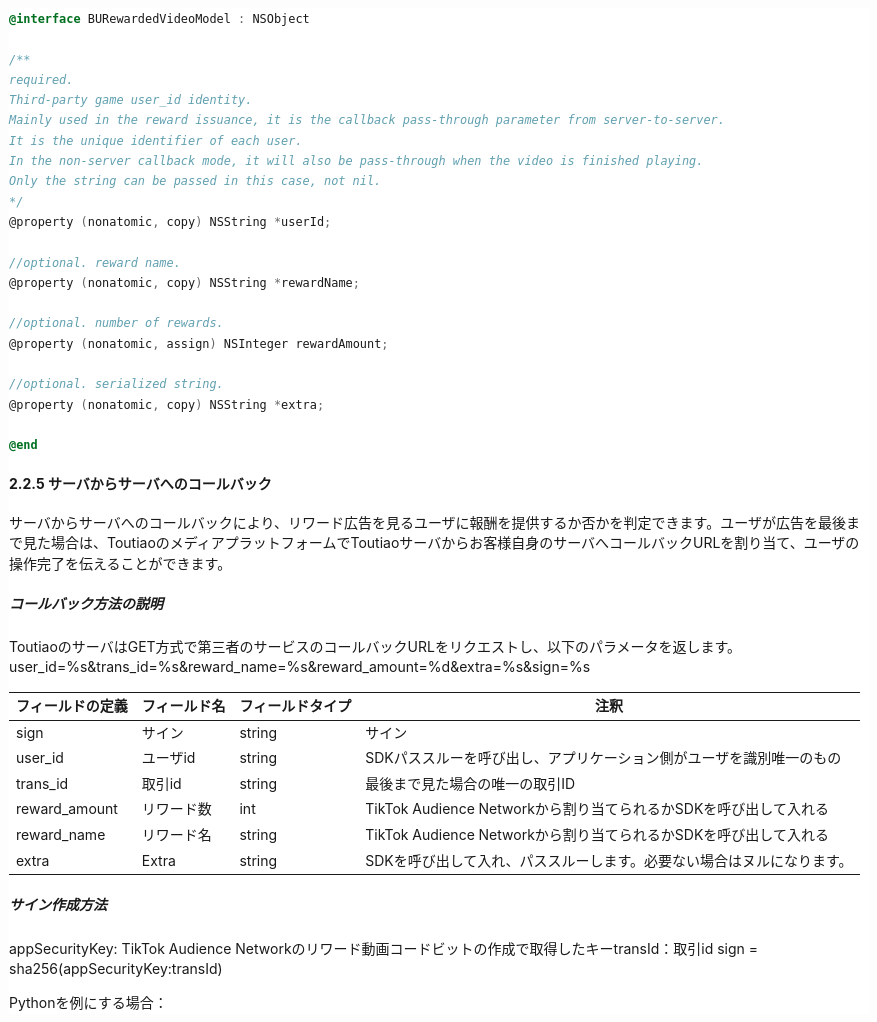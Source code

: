 ```Objective-C
@interface BURewardedVideoModel : NSObject

/**
required.
Third-party game user_id identity.
Mainly used in the reward issuance, it is the callback pass-through parameter from server-to-server.
It is the unique identifier of each user.
In the non-server callback mode, it will also be pass-through when the video is finished playing.
Only the string can be passed in this case, not nil.
*/
@property (nonatomic, copy) NSString *userId;

//optional. reward name.
@property (nonatomic, copy) NSString *rewardName;

//optional. number of rewards.
@property (nonatomic, assign) NSInteger rewardAmount;

//optional. serialized string.
@property (nonatomic, copy) NSString *extra;

@end

```
#### 2.2.5 サーバからサーバへのコールバック
サーバからサーバへのコールバックにより、リワード広告を見るユーザに報酬を提供するか否かを判定できます。ユーザが広告を最後まで見た場合は、ToutiaoのメディアプラットフォームでToutiaoサーバからお客様自身のサーバへコールバックURLを割り当て、ユーザの操作完了を伝えることができます。

##### コールバック方法の説明
ToutiaoのサーバはGET方式で第三者のサービスのコールバックURLをリクエストし、以下のパラメータを返します。
user_id=%s&trans_id=%s&reward_name=%s&reward_amount=%d&extra=%s&sign=%s


|フィールドの定義  |  フィールド名  |  フィールドタイプ  |  注釈 |
| --- | --- | --- | --- |
|sign   | サイン  |  string  |  サイン |
|user_id   | ユーザid  |  string |   SDKパススルーを呼び出し、アプリケーション側がユーザを識別唯一のもの|
|trans_id  |  取引id  |  string |   最後まで見た場合の唯一の取引ID|
|reward_amount   | リワード数 |   int  |  TikTok Audience Networkから割り当てられるかSDKを呼び出して入れる|
|reward_name  |  リワード名  |  string  |  TikTok Audience Networkから割り当てられるかSDKを呼び出して入れる|
|extra  |  Extra  |  string   | SDKを呼び出して入れ、パススルーします。必要ない場合はヌルになります。|

##### サイン作成方法
appSecurityKey: TikTok Audience Networkのリワード動画コードビットの作成で取得したキーtransId：取引id sign = sha256(appSecurityKey:transId)

Pythonを例にする場合：
